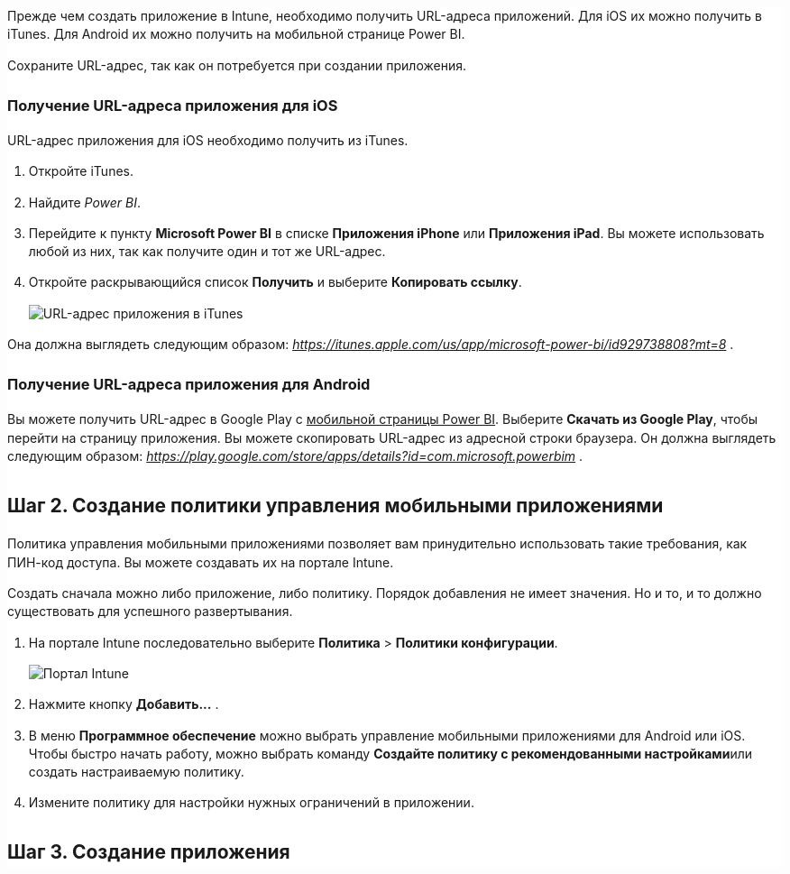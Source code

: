Прежде чем создать приложение в Intune, необходимо получить URL-адреса приложений. Для iOS их можно получить в iTunes. Для Android их можно получить на мобильной странице Power BI.

Сохраните URL-адрес, так как он потребуется при создании приложения.

### <a name="get-ios-url"></a>Получение URL-адреса приложения для iOS

URL-адрес приложения для iOS необходимо получить из iTunes.

1. Откройте iTunes.

1. Найдите *Power BI*.

1. Перейдите к пункту **Microsoft Power BI** в списке **Приложения iPhone** или **Приложения iPad**. Вы можете использовать любой из них, так как получите один и тот же URL-адрес.

1. Откройте раскрывающийся список **Получить** и выберите **Копировать ссылку**.

    ![URL-адрес приложения в iTunes](media/service-admin-mobile-intune/itunes-url.png)

Она должна выглядеть следующим образом: *https://itunes.apple.com/us/app/microsoft-power-bi/id929738808?mt=8* .

### <a name="get-android-url"></a>Получение URL-адреса приложения для Android

Вы можете получить URL-адрес в Google Play с [мобильной страницы Power BI](https://powerbi.microsoft.com/mobile/). Выберите **Скачать из Google Play**, чтобы перейти на страницу приложения. Вы можете скопировать URL-адрес из адресной строки браузера. Он должна выглядеть следующим образом: *https://play.google.com/store/apps/details?id=com.microsoft.powerbim* .

## <a name="step-2-create-a-mobile-application-management-policy"></a>Шаг 2. Создание политики управления мобильными приложениями

Политика управления мобильными приложениями позволяет вам принудительно использовать такие требования, как ПИН-код доступа. Вы можете создавать их на портале Intune.

Создать сначала можно либо приложение, либо политику. Порядок добавления не имеет значения. Но и то, и то должно существовать для успешного развертывания.

1. На портале Intune последовательно выберите **Политика** > **Политики конфигурации**.

    ![Портал Intune](media/service-admin-mobile-intune/intune-policy.png)

1. Нажмите кнопку **Добавить...** .

1. В меню **Программное обеспечение** можно выбрать управление мобильными приложениями для Android или iOS. Чтобы быстро начать работу, можно выбрать команду **Создайте политику с рекомендованными настройками**или создать настраиваемую политику.

1. Измените политику для настройки нужных ограничений в приложении.

## <a name="step-3-create-the-application"></a>Шаг 3. Создание приложения
